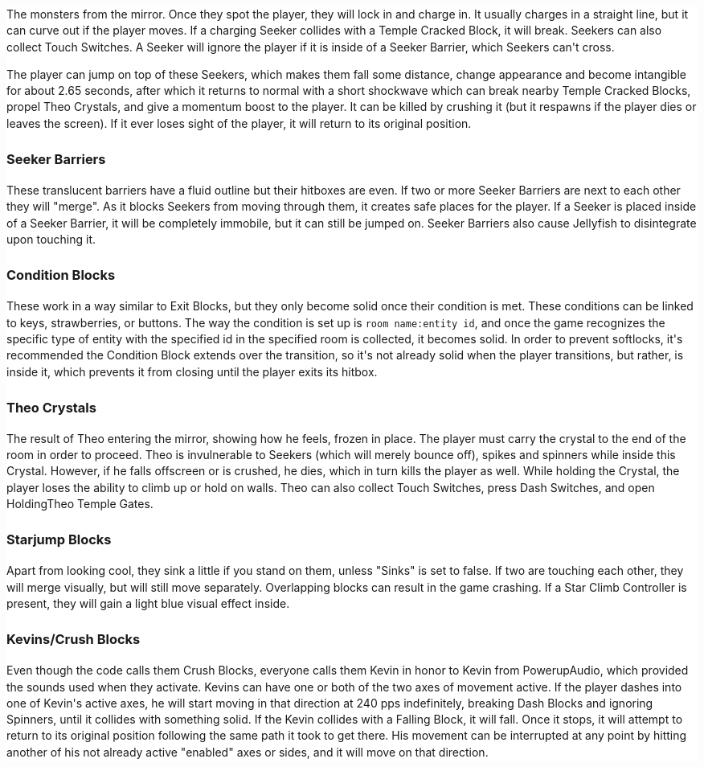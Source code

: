 The monsters from the mirror. Once they spot the player, they will lock in and charge in. It usually charges in a straight line, but it can curve out if the player moves. If a charging Seeker collides with a Temple Cracked Block, it will break. Seekers can also collect Touch Switches. A Seeker will ignore the player if it is inside of a Seeker Barrier, which Seekers can't cross.

The player can jump on top of these Seekers, which makes them fall some distance, change appearance and become intangible for about 2.65 seconds, after which it returns to normal with a short shockwave which can break nearby Temple Cracked Blocks, propel Theo Crystals, and give a momentum boost to the player. It can be killed by crushing it (but it respawns if the player dies or leaves the screen). If it ever loses sight of the player, it will return to its original position.

### Seeker Barriers

These translucent barriers have a fluid outline but their hitboxes are even. If two or more Seeker Barriers are next to each other they will "merge". As it blocks Seekers from moving through them, it creates safe places for the player. If a Seeker is placed inside of a Seeker Barrier, it will be completely immobile, but it can still be jumped on. Seeker Barriers also cause Jellyfish to disintegrate upon touching it.

### Condition Blocks

These work in a way similar to Exit Blocks, but they only become solid once their condition is met. These conditions can be linked to keys, strawberries, or buttons. The way the condition is set up is `room name:entity id`, and once the game recognizes the specific type of entity with the specified id in the specified room is collected, it becomes solid. In order to prevent softlocks, it's recommended the Condition Block extends over the transition, so it's not already solid when the player transitions, but rather, is inside it, which prevents it from closing until the player exits its hitbox.

### Theo Crystals

The result of Theo entering the mirror, showing how he feels, frozen in place. The player must carry the crystal to the end of the room in order to proceed. Theo is invulnerable to Seekers (which will merely bounce off), spikes and spinners while inside this Crystal. However, if he falls offscreen or is crushed, he dies, which in turn kills the player as well. While holding the Crystal, the player loses the ability to climb up or hold on walls. Theo can also collect Touch Switches, press Dash Switches, and open HoldingTheo Temple Gates.

### Starjump Blocks

Apart from looking cool, they sink a little if you stand on them, unless "Sinks" is set to false. If two are touching each other, they will merge visually, but will still move separately. Overlapping blocks can result in the game crashing. If a Star Climb Controller is present, they will gain a light blue visual effect inside.

### Kevins/Crush Blocks

Even though the code calls them Crush Blocks, everyone calls them Kevin in honor to Kevin from PowerupAudio, which provided the sounds used when they activate. Kevins can have one or both of the two axes of movement active. If the player dashes into one of Kevin's active axes, he will start moving in that direction at 240 pps indefinitely, breaking Dash Blocks and ignoring Spinners, until it collides with something solid. If the Kevin collides with a Falling Block, it will fall. Once it stops, it will attempt to return to its original position following the same path it took to get there. His movement can be interrupted at any point by hitting another of his not already active "enabled" axes or sides, and it will move on that direction.
